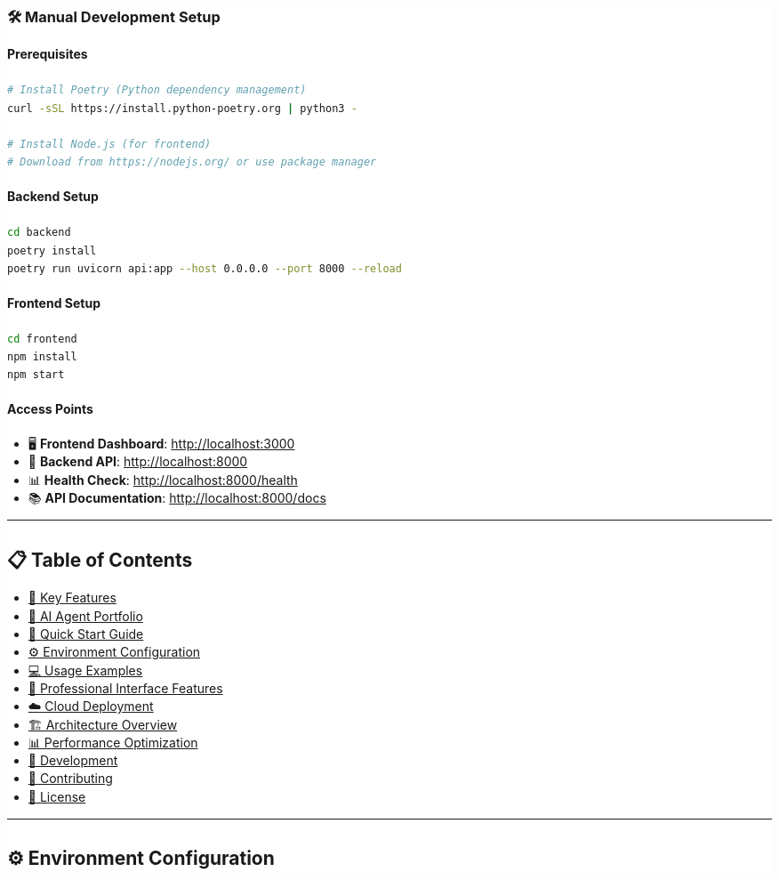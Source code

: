 ### **🛠️ Manual Development Setup**

#### **Prerequisites**
```bash
# Install Poetry (Python dependency management)
curl -sSL https://install.python-poetry.org | python3 -

# Install Node.js (for frontend)
# Download from https://nodejs.org/ or use package manager
```

#### **Backend Setup**
```bash
cd backend
poetry install
poetry run uvicorn api:app --host 0.0.0.0 --port 8000 --reload
```

#### **Frontend Setup**
```bash
cd frontend
npm install
npm start
```

#### **Access Points**
- 🖥️ **Frontend Dashboard**: [http://localhost:3000](http://localhost:3000)
- 🔧 **Backend API**: [http://localhost:8000](http://localhost:8000)
- 📊 **Health Check**: [http://localhost:8000/health](http://localhost:8000/health)
- 📚 **API Documentation**: [http://localhost:8000/docs](http://localhost:8000/docs)

---

## 📋 **Table of Contents**

- [🌟 Key Features](#-key-features)
- [🧠 AI Agent Portfolio](#-ai-agent-portfolio)
- [🚀 Quick Start Guide](#-quick-start-guide)
- [⚙️ Environment Configuration](#️-environment-configuration)
- [💻 Usage Examples](#-usage-examples)
- [🎨 Professional Interface Features](#-professional-interface-features)
- [☁️ Cloud Deployment](#️-cloud-deployment)
- [🏗️ Architecture Overview](#️-architecture-overview)
- [📊 Performance Optimization](#-performance-optimization)
- [🔧 Development](#-development)
- [🤝 Contributing](#-contributing)
- [📄 License](#-license)

---

## ⚙️ **Environment Configuration**
